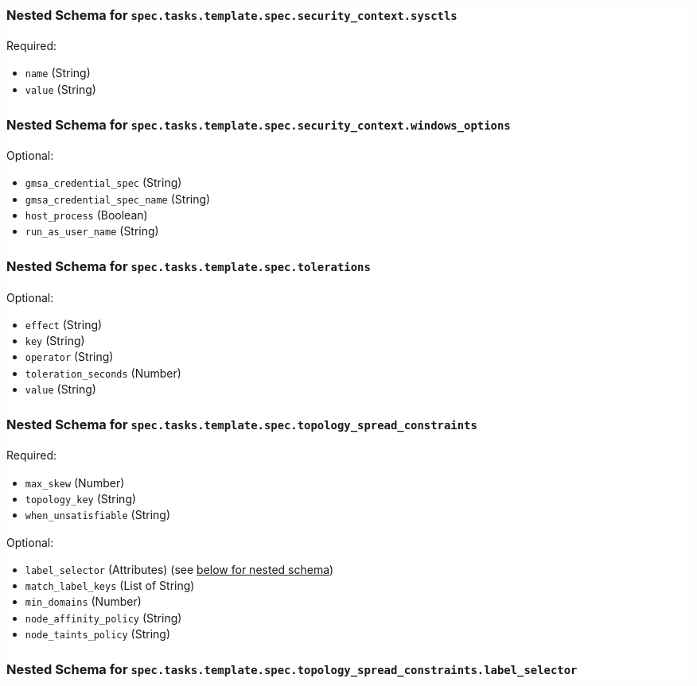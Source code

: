 <a id="nestedatt--spec--tasks--template--spec--security_context--sysctls"></a>
### Nested Schema for `spec.tasks.template.spec.security_context.sysctls`

Required:

- `name` (String)
- `value` (String)


<a id="nestedatt--spec--tasks--template--spec--security_context--windows_options"></a>
### Nested Schema for `spec.tasks.template.spec.security_context.windows_options`

Optional:

- `gmsa_credential_spec` (String)
- `gmsa_credential_spec_name` (String)
- `host_process` (Boolean)
- `run_as_user_name` (String)



<a id="nestedatt--spec--tasks--template--spec--tolerations"></a>
### Nested Schema for `spec.tasks.template.spec.tolerations`

Optional:

- `effect` (String)
- `key` (String)
- `operator` (String)
- `toleration_seconds` (Number)
- `value` (String)


<a id="nestedatt--spec--tasks--template--spec--topology_spread_constraints"></a>
### Nested Schema for `spec.tasks.template.spec.topology_spread_constraints`

Required:

- `max_skew` (Number)
- `topology_key` (String)
- `when_unsatisfiable` (String)

Optional:

- `label_selector` (Attributes) (see [below for nested schema](#nestedatt--spec--tasks--template--spec--topology_spread_constraints--label_selector))
- `match_label_keys` (List of String)
- `min_domains` (Number)
- `node_affinity_policy` (String)
- `node_taints_policy` (String)

<a id="nestedatt--spec--tasks--template--spec--topology_spread_constraints--label_selector"></a>
### Nested Schema for `spec.tasks.template.spec.topology_spread_constraints.label_selector`
